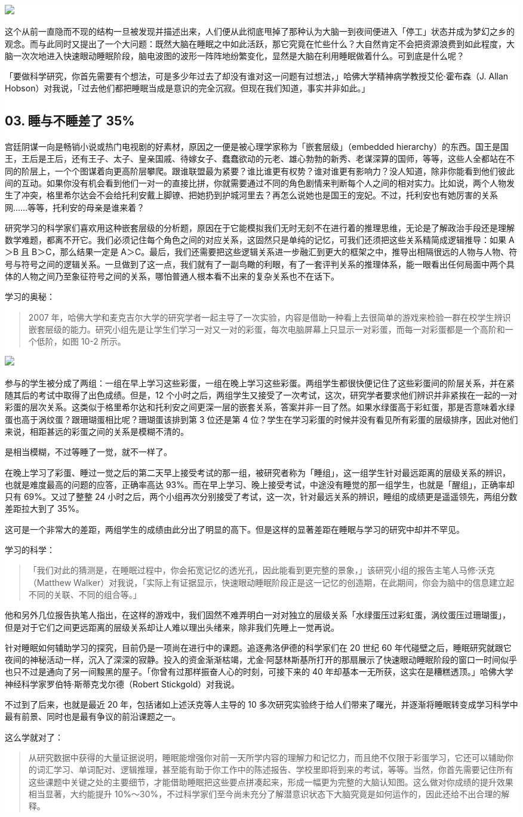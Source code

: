 ![](https://raw.githubusercontent.com/dalong0514/selfstudy/master/图片链接/复制书籍/2018053.PNG)

这个从前一直隐而不现的结构一旦被发现并描述出来，人们便从此彻底甩掉了那种认为大脑一到夜间便进入「停工」状态并成为梦幻之乡的观念。而与此同时又提出了一个大问题：既然大脑在睡眠之中如此活跃，那它究竟在忙些什么？大自然肯定不会把资源浪费到如此程度，大脑一次次地进入快速眼动睡眠阶段，脑电波图的波形一阵阵地纷繁变化，显然是大脑在利用睡眠做着什么。可到底是什么呢？

「要做科学研究，你首先需要有个想法，可是多少年过去了却没有谁对这一问题有过想法，」哈佛大学精神病学教授艾伦·霍布森（J. Allan Hobson）对我说，「过去他们都把睡眠当成是意识的完全沉寂。但现在我们知道，事实并非如此。」

## 03. 睡与不睡差了 35%

宫廷阴谋一向是畅销小说或热门电视剧的好素材，原因之一便是被心理学家称为「嵌套层级」（embedded hierarchy）的东西。国王是国王，王后是王后，还有王子、太子、皇亲国戚、待嫁女子、蠢蠢欲动的元老、雄心勃勃的新秀、老谋深算的国师，等等，这些人全都站在不同的阶层上，一个个图谋着向更高阶层攀爬。跟谁联盟最为紧要？谁比谁更有权势？谁对谁更有影响力？没人知道，除非你能看到他们彼此间的互动。如果你没有机会看到他们一对一的直接比拼，你就需要通过不同的角色剧情来判断每个人之间的相对实力。比如说，两个人物发生了冲突，格里希尔达会不会给托利安戴上脚镣、把她扔到护城河里去？再怎么说她也是国王的宠妃。不过，托利安也有她厉害的关系网……等等，托利安的母亲是谁来着？

研究学习的科学家们喜欢用这种嵌套层级的分析题，原因在于它能模拟我们无时无刻不在进行着的推理思维，无论是了解政治手段还是理解数学难题，都离不开它。我们必须记住每个角色之间的对应关系，这固然只是单纯的记忆，可我们还须把这些关系精简成逻辑推导：如果 A＞B 且 B＞C，那么结果一定是 A＞C。最后，我们还需要把这些逻辑关系进一步融汇到更大的框架之中，推导出相隔很远的人物与人物、符号与符号之间的逻辑关系。一旦做到了这一点，我们就有了一副鸟瞰的利眼，有了一套评判关系的推理体系，能一眼看出任何局面中两个具体的人物之间乃至象征符号之间的关系，哪怕普通人根本看不出来的复杂关系也不在话下。

学习的奥秘：

> 2007 年，哈佛大学和麦克吉尔大学的研究学者一起主导了一次实验，内容是借助一种看上去很简单的游戏来检验一群在校学生辨识嵌套层级的能力。研究小组先是让学生们学习一对又一对的彩蛋，每次电脑屏幕上只显示一对彩蛋，而每一对彩蛋都是一个高阶和一个低阶，如图 10-2 所示。

![](https://raw.githubusercontent.com/dalong0514/selfstudy/master/图片链接/复制书籍/2018054.PNG)

参与的学生被分成了两组：一组在早上学习这些彩蛋，一组在晚上学习这些彩蛋。两组学生都很快便记住了这些彩蛋间的阶层关系，并在紧随其后的考试中取得了出色成绩。但是，12 个小时之后，两组学生又接受了一次考试，这次，研究学者要求他们辨识并非紧挨在一起的一对彩蛋的层次关系。这类似于格里希尔达和托利安之间更深一层的嵌套关系，答案并非一目了然。如果水绿蛋高于彩虹蛋，那是否意味着水绿蛋也高于涡纹蛋？跟珊瑚蛋相比呢？珊瑚蛋该排到第 3 位还是第 4 位？学生在学习彩蛋的时候并没有看见所有彩蛋的层级排序，因此对他们来说，相距甚远的彩蛋之间的关系是模糊不清的。

是相当模糊，不过等睡了一觉，就不一样了。

在晚上学习了彩蛋、睡过一觉之后的第二天早上接受考试的那一组，被研究者称为「睡组」，这一组学生针对最远距离的层级关系的辨识，也就是难度最高的问题的应答，正确率高达 93%。而在早上学习、晚上接受考试，中途没有睡觉的那一组学生，也就是「醒组」，正确率却只有 69%。又过了整整 24 小时之后，两个小组再次分别接受了考试，这一次，针对最远关系的辨识，睡组的成绩更是遥遥领先，两组分数差距拉大到了 35%。

这可是一个非常大的差距，两组学生的成绩由此分出了明显的高下。但是这样的显著差距在睡眠与学习的研究中却并不罕见。

学习的科学：

> 「我们对此的猜测是，在睡眠过程中，你会拓宽记忆的透光孔，因此能看到更完整的景象，」该研究小组的报告主笔人马修·沃克（Matthew Walker）对我说，「实际上有证据显示，快速眼动睡眠阶段正是这一记忆的创造期，在此期间，你会为脑中的信息建立起不同的关联、不同的组合等。」

他和另外几位报告执笔人指出，在这样的游戏中，我们固然不难弄明白一对对独立的层级关系「水绿蛋压过彩虹蛋，涡纹蛋压过珊瑚蛋」，但是对于它们之间更远距离的层级关系却让人难以理出头绪来，除非我们先睡上一觉再说。

针对睡眠如何辅助学习的探究，目前仍是一项尚在进行中的课题。追逐弗洛伊德的科学家们在 20 世纪 60 年代碰壁之后，睡眠研究就跟它夜间的神秘活动一样，沉入了深深的寂静。投入的资金渐渐枯竭，尤金·阿瑟林斯基所打开的那扇展示了快速眼动睡眠阶段的窗口一时间似乎也只不过是通向了另一间黢黑的屋子。「你曾有过那样振奋人心的时刻，可接下来的 40 年却基本一无所获，这实在是糟糕透顶。」哈佛大学神经科学家罗伯特·斯蒂克戈尔德（Robert Stickgold）对我说。

不过到了后来，也就是最近 20 年，包括诸如上述沃克等人主导的 10 多次研究实验终于给人们带来了曙光，并逐渐将睡眠转变成学习科学中最有前景、同时也是最有争议的前沿课题之一。

这么学就对了：

> 从研究数据中获得的大量证据说明，睡眠能增强你对前一天所学内容的理解力和记忆力，而且绝不仅限于彩蛋学习，它还可以辅助你的词汇学习、单词配对、逻辑推理，甚至能有助于你工作中的陈述报告、学校里即将到来的考试，等等。当然，你首先需要记住所有这些课题中关键之处的主要细节，才能借助睡眠把这些要点拼凑起来，形成一幅更为完整的大脑认知图。这么做对你成绩的提升效果相当显著，大约能提升 10%～30%，不过科学家们至今尚未充分了解潜意识状态下大脑究竟是如何运作的，因此还给不出合理的解释。
